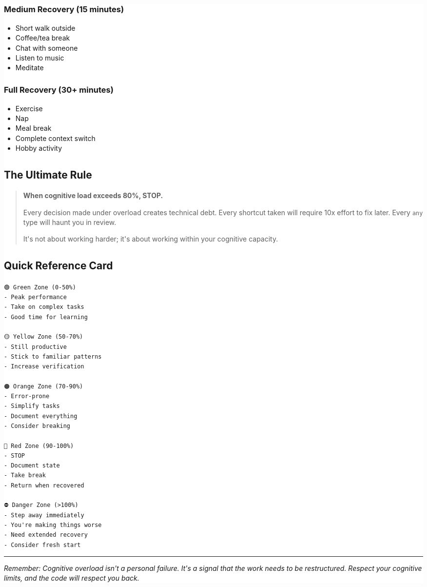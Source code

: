 ### Medium Recovery (15 minutes)
- Short walk outside
- Coffee/tea break
- Chat with someone
- Listen to music
- Meditate

### Full Recovery (30+ minutes)
- Exercise
- Nap
- Meal break
- Complete context switch
- Hobby activity

## The Ultimate Rule

> **When cognitive load exceeds 80%, STOP.**
> 
> Every decision made under overload creates technical debt.
> Every shortcut taken will require 10x effort to fix later.
> Every `any` type will haunt you in review.
>
> It's not about working harder; it's about working within your cognitive capacity.

## Quick Reference Card

```
🟢 Green Zone (0-50%)
- Peak performance
- Take on complex tasks
- Good time for learning

🟡 Yellow Zone (50-70%)  
- Still productive
- Stick to familiar patterns
- Increase verification

🟠 Orange Zone (70-90%)
- Error-prone
- Simplify tasks
- Document everything
- Consider breaking

🔴 Red Zone (90-100%)
- STOP
- Document state
- Take break
- Return when recovered

⛔ Danger Zone (>100%)
- Step away immediately
- You're making things worse
- Need extended recovery
- Consider fresh start
```

---

*Remember: Cognitive overload isn't a personal failure. It's a signal that the work needs to be restructured. Respect your cognitive limits, and the code will respect you back.*